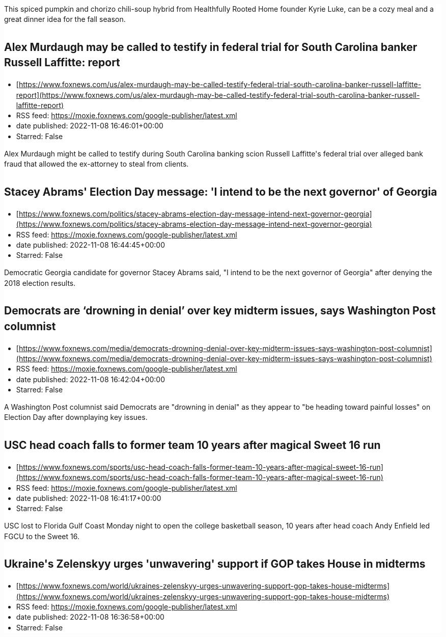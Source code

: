 This spiced pumpkin and chorizo chili-soup hybrid from Healthfully Rooted Home founder Kyrie Luke, can be a cozy meal and a great dinner idea for the fall season.

## Alex Murdaugh may be called to testify in federal trial for South Carolina banker Russell Laffitte: report
 - [https://www.foxnews.com/us/alex-murdaugh-may-be-called-testify-federal-trial-south-carolina-banker-russell-laffitte-report](https://www.foxnews.com/us/alex-murdaugh-may-be-called-testify-federal-trial-south-carolina-banker-russell-laffitte-report)
 - RSS feed: https://moxie.foxnews.com/google-publisher/latest.xml
 - date published: 2022-11-08 16:46:01+00:00
 - Starred: False

Alex Murdaugh might be called to testify during South Carolina banking scion Russell Laffitte's federal trial over alleged bank fraud that allowed the ex-attorney to steal from clients.

## Stacey Abrams' Election Day message: 'I intend to be the next governor' of Georgia
 - [https://www.foxnews.com/politics/stacey-abrams-election-day-message-intend-next-governor-georgia](https://www.foxnews.com/politics/stacey-abrams-election-day-message-intend-next-governor-georgia)
 - RSS feed: https://moxie.foxnews.com/google-publisher/latest.xml
 - date published: 2022-11-08 16:44:45+00:00
 - Starred: False

Democratic Georgia candidate for governor Stacey Abrams said, "I intend to be the next governor of Georgia" after denying the 2018 election results.

## Democrats are ‘drowning in denial’ over key midterm issues, says Washington Post columnist
 - [https://www.foxnews.com/media/democrats-drowning-denial-over-key-midterm-issues-says-washington-post-columnist](https://www.foxnews.com/media/democrats-drowning-denial-over-key-midterm-issues-says-washington-post-columnist)
 - RSS feed: https://moxie.foxnews.com/google-publisher/latest.xml
 - date published: 2022-11-08 16:42:04+00:00
 - Starred: False

A Washington Post columnist said Democrats are "drowning in denial" as they appear to "be heading toward painful losses" on Election Day after downplaying key issues.

## USC head coach falls to former team 10 years after magical Sweet 16 run
 - [https://www.foxnews.com/sports/usc-head-coach-falls-former-team-10-years-after-magical-sweet-16-run](https://www.foxnews.com/sports/usc-head-coach-falls-former-team-10-years-after-magical-sweet-16-run)
 - RSS feed: https://moxie.foxnews.com/google-publisher/latest.xml
 - date published: 2022-11-08 16:41:17+00:00
 - Starred: False

USC lost to Florida Gulf Coast Monday night to open the college basketball season, 10 years after head coach Andy Enfield led FGCU to the Sweet 16.

## Ukraine's Zelenskyy urges 'unwavering' support if GOP takes House in midterms
 - [https://www.foxnews.com/world/ukraines-zelenskyy-urges-unwavering-support-gop-takes-house-midterms](https://www.foxnews.com/world/ukraines-zelenskyy-urges-unwavering-support-gop-takes-house-midterms)
 - RSS feed: https://moxie.foxnews.com/google-publisher/latest.xml
 - date published: 2022-11-08 16:36:58+00:00
 - Starred: False
